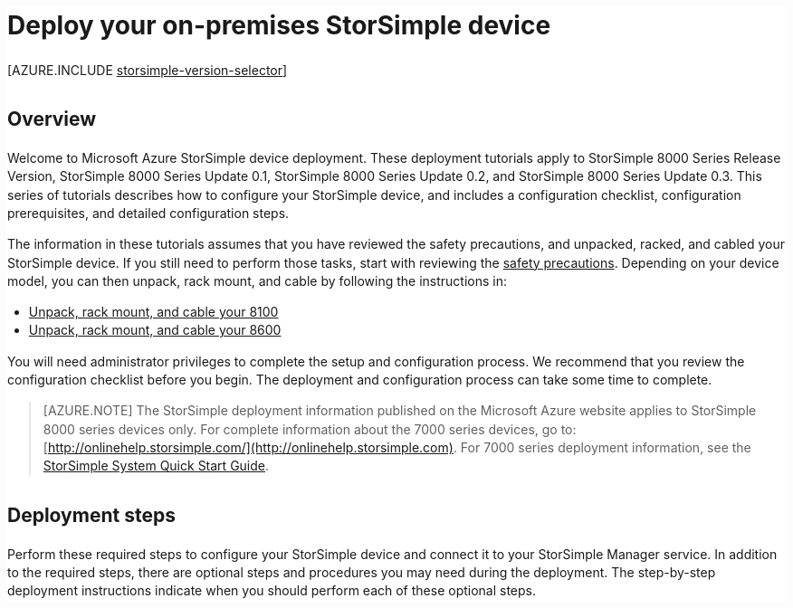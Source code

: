 <properties
   pageTitle="Deploy your on-premises StorSimple device | Microsoft Azure"
   description="Steps and best practices for deploying the StorSimple device and service."
   services="storsimple"
   documentationCenter="NA"
   authors="alkohli"
   manager="adinah"
   editor="tysonn" />
<tags
   ms.service="storsimple"
   ms.devlang="NA"
   ms.topic="hero-article"
   ms.tgt_pltfrm="NA"
   ms.workload="TBD"
   ms.date="08/14/2015"
   ms.author="alkohli" />

# Deploy your on-premises StorSimple device

[AZURE.INCLUDE [storsimple-version-selector](../../includes/storsimple-version-selector.md)]

## Overview

Welcome to Microsoft Azure StorSimple device deployment. These deployment tutorials apply to StorSimple 8000 Series Release Version, StorSimple 8000 Series Update 0.1, StorSimple 8000 Series Update 0.2, and StorSimple 8000 Series Update 0.3. This series of tutorials describes how to configure your StorSimple device, and includes a configuration checklist, configuration prerequisites, and detailed configuration steps.


The information in these tutorials assumes that you have reviewed the safety precautions, and unpacked, racked, and cabled your StorSimple device. If you still need to perform those tasks, start with reviewing the [safety precautions](storsimple-safety.md). Depending on your device model, you can then unpack, rack mount, and cable by following the instructions in:

- [Unpack, rack mount, and cable your 8100](storsimple-8100-hardware-installation.md)
- [Unpack, rack mount, and cable your 8600](storsimple-8600-hardware-installation.md)

You will need administrator privileges to complete the setup and configuration process. We recommend that you review the configuration checklist before you begin. The deployment and configuration process can take some time to complete.

> [AZURE.NOTE] The StorSimple deployment information published on the Microsoft Azure website applies to StorSimple 8000 series devices only. For complete information about the 7000 series devices, go to: [http://onlinehelp.storsimple.com/](http://onlinehelp.storsimple.com). For 7000 series deployment information, see the [StorSimple System Quick Start Guide](http://onlinehelp.storsimple.com/111_Appliance/).

## Deployment steps

Perform these required steps to configure your StorSimple device and connect it to your StorSimple Manager service. In addition to the required steps, there are optional steps and procedures you may need during the deployment. The step-by-step deployment instructions indicate when you should perform each of these optional steps.
